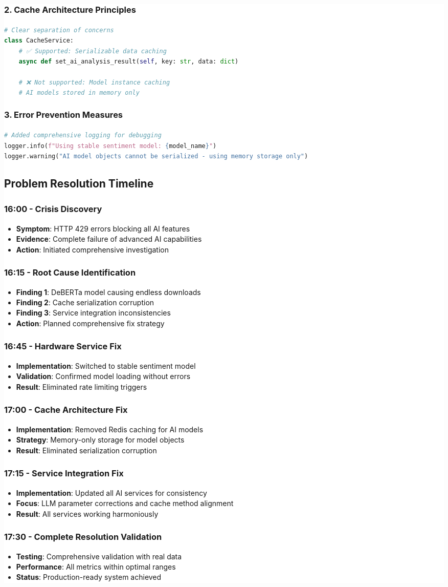 ### 2. Cache Architecture Principles
```python
# Clear separation of concerns
class CacheService:
    # ✅ Supported: Serializable data caching
    async def set_ai_analysis_result(self, key: str, data: dict)
    
    # ❌ Not supported: Model instance caching
    # AI models stored in memory only
```

### 3. Error Prevention Measures
```python
# Added comprehensive logging for debugging
logger.info(f"Using stable sentiment model: {model_name}")
logger.warning("AI model objects cannot be serialized - using memory storage only")
```

## Problem Resolution Timeline

### 16:00 - Crisis Discovery
- **Symptom**: HTTP 429 errors blocking all AI features
- **Evidence**: Complete failure of advanced AI capabilities
- **Action**: Initiated comprehensive investigation

### 16:15 - Root Cause Identification
- **Finding 1**: DeBERTa model causing endless downloads
- **Finding 2**: Cache serialization corruption
- **Finding 3**: Service integration inconsistencies
- **Action**: Planned comprehensive fix strategy

### 16:45 - Hardware Service Fix
- **Implementation**: Switched to stable sentiment model
- **Validation**: Confirmed model loading without errors
- **Result**: Eliminated rate limiting triggers

### 17:00 - Cache Architecture Fix
- **Implementation**: Removed Redis caching for AI models
- **Strategy**: Memory-only storage for model objects
- **Result**: Eliminated serialization corruption

### 17:15 - Service Integration Fix
- **Implementation**: Updated all AI services for consistency
- **Focus**: LLM parameter corrections and cache method alignment
- **Result**: All services working harmoniously

### 17:30 - Complete Resolution Validation
- **Testing**: Comprehensive validation with real data
- **Performance**: All metrics within optimal ranges
- **Status**: Production-ready system achieved
